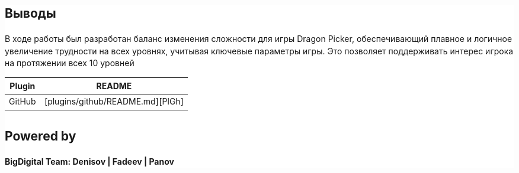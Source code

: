 ## Выводы
В ходе работы был разработан баланс изменения сложности для игры Dragon Picker, обеспечивающий плавное и логичное увеличение трудности на всех уровнях, учитывая ключевые параметры игры. Это позволяет поддерживать интерес игрока на протяжении всех 10 уровней



| Plugin | README |
| ------ | ------ |
| GitHub | [plugins/github/README.md][PlGh] |

## Powered by

**BigDigital Team: Denisov | Fadeev | Panov**
